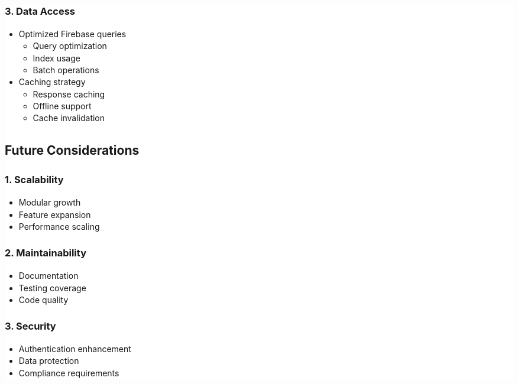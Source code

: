 ### 3. Data Access
- Optimized Firebase queries
  - Query optimization
  - Index usage
  - Batch operations
- Caching strategy
  - Response caching
  - Offline support
  - Cache invalidation

## Future Considerations

### 1. Scalability
- Modular growth
- Feature expansion
- Performance scaling

### 2. Maintainability
- Documentation
- Testing coverage
- Code quality

### 3. Security
- Authentication enhancement
- Data protection
- Compliance requirements
